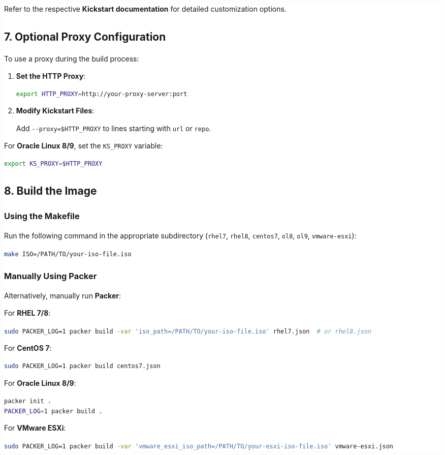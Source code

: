Refer to the respective **Kickstart documentation** for detailed customization options.

## 7. Optional Proxy Configuration

To use a proxy during the build process:

1. **Set the HTTP Proxy**:

   ```bash
   export HTTP_PROXY=http://your-proxy-server:port
   ```

2. **Modify Kickstart Files**:

   Add `--proxy=$HTTP_PROXY` to lines starting with `url` or `repo`.

For **Oracle Linux 8/9**, set the `KS_PROXY` variable:

```bash
export KS_PROXY=$HTTP_PROXY
```

## 8. Build the Image

### Using the Makefile

Run the following command in the appropriate subdirectory (`rhel7`, `rhel8`, `centos7`, `ol8`, `ol9`, `vmware-esxi`):

```bash
make ISO=/PATH/TO/your-iso-file.iso
```

### Manually Using Packer

Alternatively, manually run **Packer**:

For **RHEL 7/8**:

```bash
sudo PACKER_LOG=1 packer build -var 'iso_path=/PATH/TO/your-iso-file.iso' rhel7.json  # or rhel8.json
```

For **CentOS 7**:

```bash
sudo PACKER_LOG=1 packer build centos7.json
```

For **Oracle Linux 8/9**:

```bash
packer init .
PACKER_LOG=1 packer build .
```

For **VMware ESXi**:

```bash
sudo PACKER_LOG=1 packer build -var 'vmware_esxi_iso_path=/PATH/TO/your-esxi-iso-file.iso' vmware-esxi.json
```
